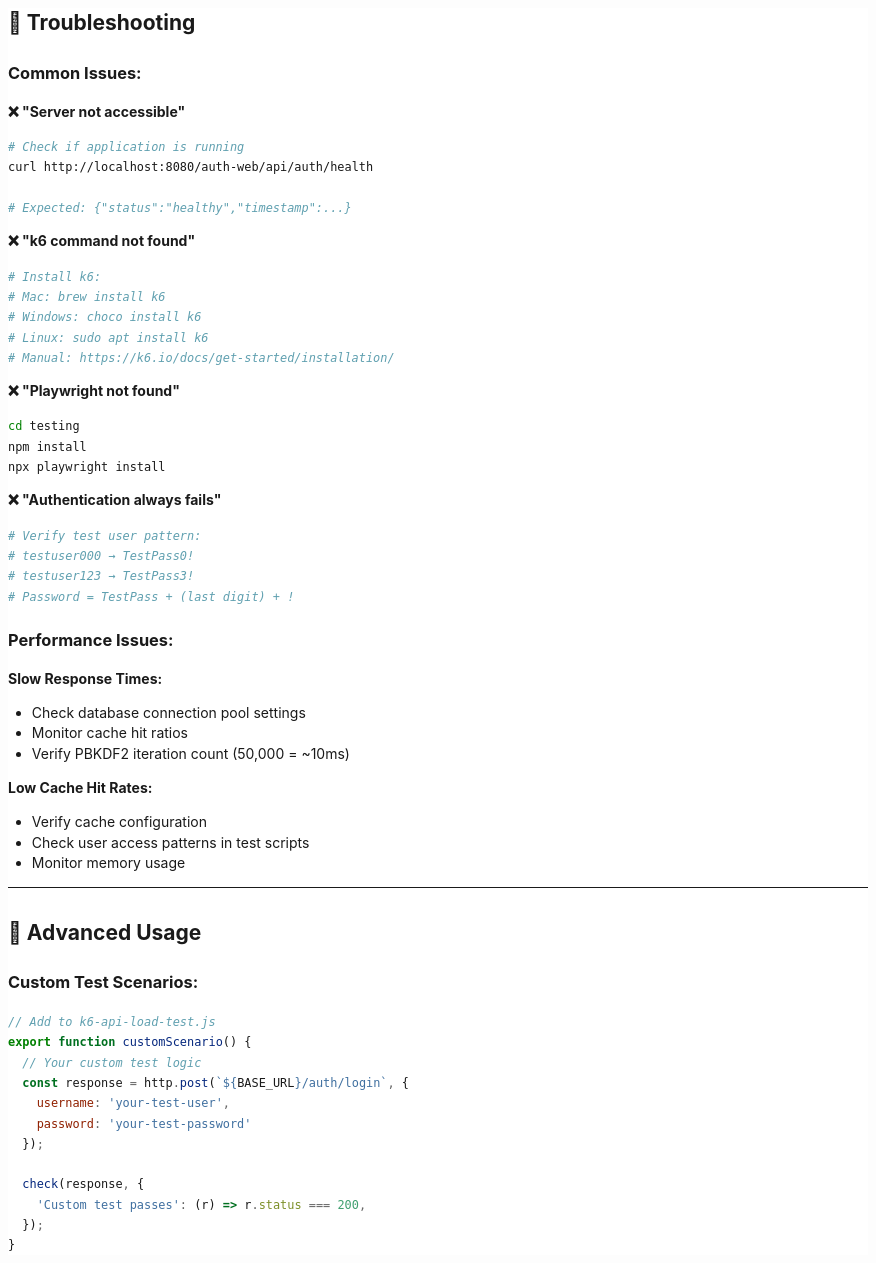 ## 🔧 **Troubleshooting**

### **Common Issues:**

**❌ "Server not accessible"**
```bash
# Check if application is running
curl http://localhost:8080/auth-web/api/auth/health

# Expected: {"status":"healthy","timestamp":...}
```

**❌ "k6 command not found"**
```bash
# Install k6:
# Mac: brew install k6
# Windows: choco install k6  
# Linux: sudo apt install k6
# Manual: https://k6.io/docs/get-started/installation/
```

**❌ "Playwright not found"**
```bash
cd testing
npm install
npx playwright install
```

**❌ "Authentication always fails"**
```bash
# Verify test user pattern:
# testuser000 → TestPass0!
# testuser123 → TestPass3!
# Password = TestPass + (last digit) + !
```

### **Performance Issues:**

**Slow Response Times:**
- Check database connection pool settings
- Monitor cache hit ratios
- Verify PBKDF2 iteration count (50,000 = ~10ms)

**Low Cache Hit Rates:**
- Verify cache configuration
- Check user access patterns in test scripts
- Monitor memory usage

---

## 🚀 **Advanced Usage**

### **Custom Test Scenarios:**
```javascript
// Add to k6-api-load-test.js
export function customScenario() {
  // Your custom test logic
  const response = http.post(`${BASE_URL}/auth/login`, {
    username: 'your-test-user',
    password: 'your-test-password'
  });
  
  check(response, {
    'Custom test passes': (r) => r.status === 200,
  });
}
```